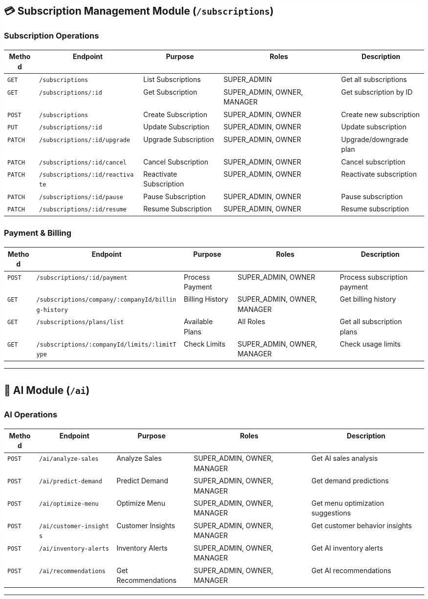 
## 💳 **Subscription Management Module** (`/subscriptions`)

### **Subscription Operations**
| Method | Endpoint | Purpose | Roles | Description |
|--------|----------|---------|-------|-------------|
| `GET` | `/subscriptions` | List Subscriptions | SUPER_ADMIN | Get all subscriptions |
| `GET` | `/subscriptions/:id` | Get Subscription | SUPER_ADMIN, OWNER, MANAGER | Get subscription by ID |
| `POST` | `/subscriptions` | Create Subscription | SUPER_ADMIN, OWNER | Create new subscription |
| `PUT` | `/subscriptions/:id` | Update Subscription | SUPER_ADMIN, OWNER | Update subscription |
| `PATCH` | `/subscriptions/:id/upgrade` | Upgrade Subscription | SUPER_ADMIN, OWNER | Upgrade/downgrade plan |
| `PATCH` | `/subscriptions/:id/cancel` | Cancel Subscription | SUPER_ADMIN, OWNER | Cancel subscription |
| `PATCH` | `/subscriptions/:id/reactivate` | Reactivate Subscription | SUPER_ADMIN, OWNER | Reactivate subscription |
| `PATCH` | `/subscriptions/:id/pause` | Pause Subscription | SUPER_ADMIN, OWNER | Pause subscription |
| `PATCH` | `/subscriptions/:id/resume` | Resume Subscription | SUPER_ADMIN, OWNER | Resume subscription |

### **Payment & Billing**
| Method | Endpoint | Purpose | Roles | Description |
|--------|----------|---------|-------|-------------|
| `POST` | `/subscriptions/:id/payment` | Process Payment | SUPER_ADMIN, OWNER | Process subscription payment |
| `GET` | `/subscriptions/company/:companyId/billing-history` | Billing History | SUPER_ADMIN, OWNER, MANAGER | Get billing history |
| `GET` | `/subscriptions/plans/list` | Available Plans | All Roles | Get all subscription plans |
| `GET` | `/subscriptions/:companyId/limits/:limitType` | Check Limits | SUPER_ADMIN, OWNER, MANAGER | Check usage limits |

---

## 🤖 **AI Module** (`/ai`)

### **AI Operations**
| Method | Endpoint | Purpose | Roles | Description |
|--------|----------|---------|-------|-------------|
| `POST` | `/ai/analyze-sales` | Analyze Sales | SUPER_ADMIN, OWNER, MANAGER | Get AI sales analysis |
| `POST` | `/ai/predict-demand` | Predict Demand | SUPER_ADMIN, OWNER, MANAGER | Get demand predictions |
| `POST` | `/ai/optimize-menu` | Optimize Menu | SUPER_ADMIN, OWNER, MANAGER | Get menu optimization suggestions |
| `POST` | `/ai/customer-insights` | Customer Insights | SUPER_ADMIN, OWNER, MANAGER | Get customer behavior insights |
| `POST` | `/ai/inventory-alerts` | Inventory Alerts | SUPER_ADMIN, OWNER, MANAGER | Get AI inventory alerts |
| `POST` | `/ai/recommendations` | Get Recommendations | SUPER_ADMIN, OWNER, MANAGER | Get AI recommendations |

---